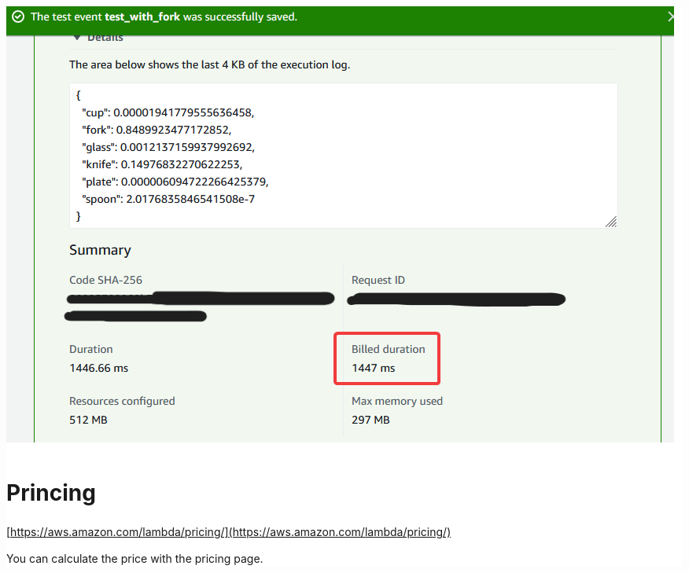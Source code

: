 ![Untitled.png](images/Untitled%2015.png)

# Princing

[https://aws.amazon.com/lambda/pricing/](https://aws.amazon.com/lambda/pricing/)

You can calculate the price with the pricing page. 
